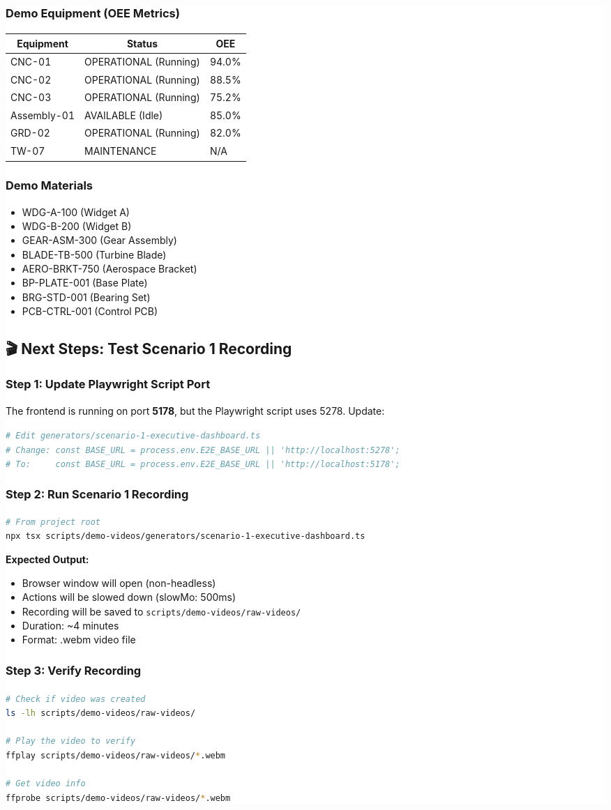 ### Demo Equipment (OEE Metrics)
| Equipment | Status | OEE |
|-----------|--------|-----|
| CNC-01 | OPERATIONAL (Running) | 94.0% |
| CNC-02 | OPERATIONAL (Running) | 88.5% |
| CNC-03 | OPERATIONAL (Running) | 75.2% |
| Assembly-01 | AVAILABLE (Idle) | 85.0% |
| GRD-02 | OPERATIONAL (Running) | 82.0% |
| TW-07 | MAINTENANCE | N/A |

### Demo Materials
- WDG-A-100 (Widget A)
- WDG-B-200 (Widget B)
- GEAR-ASM-300 (Gear Assembly)
- BLADE-TB-500 (Turbine Blade)
- AERO-BRKT-750 (Aerospace Bracket)
- BP-PLATE-001 (Base Plate)
- BRG-STD-001 (Bearing Set)
- PCB-CTRL-001 (Control PCB)

## 🎬 Next Steps: Test Scenario 1 Recording

### Step 1: Update Playwright Script Port
The frontend is running on port **5178**, but the Playwright script uses 5278. Update:

```bash
# Edit generators/scenario-1-executive-dashboard.ts
# Change: const BASE_URL = process.env.E2E_BASE_URL || 'http://localhost:5278';
# To:     const BASE_URL = process.env.E2E_BASE_URL || 'http://localhost:5178';
```

### Step 2: Run Scenario 1 Recording
```bash
# From project root
npx tsx scripts/demo-videos/generators/scenario-1-executive-dashboard.ts
```

**Expected Output:**
- Browser window will open (non-headless)
- Actions will be slowed down (slowMo: 500ms)
- Recording will be saved to `scripts/demo-videos/raw-videos/`
- Duration: ~4 minutes
- Format: .webm video file

### Step 3: Verify Recording
```bash
# Check if video was created
ls -lh scripts/demo-videos/raw-videos/

# Play the video to verify
ffplay scripts/demo-videos/raw-videos/*.webm

# Get video info
ffprobe scripts/demo-videos/raw-videos/*.webm
```
